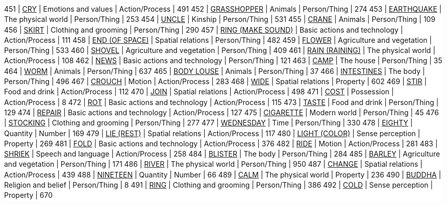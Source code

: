 451 | [CRY](http://concepticon.clld.org/parameters/1839) | Emotions and values | Action/Process | 491 
452 | [GRASSHOPPER](http://concepticon.clld.org/parameters/607) | Animals | Person/Thing | 274 
453 | [EARTHQUAKE](http://concepticon.clld.org/parameters/6) | The physical world | Person/Thing | 253 
454 | [UNCLE](http://concepticon.clld.org/parameters/1327) | Kinship | Person/Thing | 531 
455 | [CRANE](http://concepticon.clld.org/parameters/1830) | Animals | Person/Thing | 109 
456 | [SKIRT](http://concepticon.clld.org/parameters/1600) | Clothing and grooming | Person/Thing | 290 
457 | [RING (MAKE SOUND)](http://concepticon.clld.org/parameters/2875) | Basic actions and technology | Action/Process | 111 
458 | [END (OF SPACE)](http://concepticon.clld.org/parameters/742) | Spatial relations | Person/Thing | 482 
459 | [FLOWER](http://concepticon.clld.org/parameters/239) | Agriculture and vegetation | Person/Thing | 533 
460 | [SHOVEL](http://concepticon.clld.org/parameters/1901) | Agriculture and vegetation | Person/Thing | 409 
461 | [RAIN (RAINING)](http://concepticon.clld.org/parameters/1253) | The physical world | Action/Process | 108 
462 | [NEWS](http://concepticon.clld.org/parameters/2964) | Basic actions and technology | Person/Thing | 121 
463 | [CAMP](http://concepticon.clld.org/parameters/1105) | The house | Person/Thing | 35 
464 | [WORM](http://concepticon.clld.org/parameters/1219) | Animals | Person/Thing | 637 
465 | [BODY LOUSE](http://concepticon.clld.org/parameters/311) | Animals | Person/Thing | 37 
466 | [INTESTINES](http://concepticon.clld.org/parameters/1991) | The body | Person/Thing | 496 
467 | [CROUCH](http://concepticon.clld.org/parameters/296) | Motion | Action/Process | 283 
468 | [WIDE](http://concepticon.clld.org/parameters/1243) | Spatial relations | Property | 602 
469 | [STIR](http://concepticon.clld.org/parameters/696) | Food and drink | Action/Process | 112 
470 | [JOIN](http://concepticon.clld.org/parameters/1743) | Spatial relations | Action/Process | 498 
471 | [COST](http://concepticon.clld.org/parameters/242) | Possession | Action/Process | 8 
472 | [ROT](http://concepticon.clld.org/parameters/2907) | Basic actions and technology | Action/Process | 115 
473 | [TASTE](http://concepticon.clld.org/parameters/2190) | Food and drink | Person/Thing | 129 
474 | [REPAIR](http://concepticon.clld.org/parameters/2243) | Basic actions and technology | Action/Process | 127 
475 | [CIGARETTE](http://concepticon.clld.org/parameters/969) | Modern world | Person/Thing | 45 
476 | [STOCKING](http://concepticon.clld.org/parameters/329) | Clothing and grooming | Person/Thing | 277 
477 | [WEDNESDAY](http://concepticon.clld.org/parameters/1694) | Time | Person/Thing | 330 
478 | [EIGHTY](http://concepticon.clld.org/parameters/1722) | Quantity | Number | 169 
479 | [LIE (REST)](http://concepticon.clld.org/parameters/1411) | Spatial relations | Action/Process | 117 
480 | [LIGHT (COLOR)](http://concepticon.clld.org/parameters/250) | Sense perception | Property | 269 
481 | [FOLD](http://concepticon.clld.org/parameters/1470) | Basic actions and technology | Action/Process | 376 
482 | [RIDE](http://concepticon.clld.org/parameters/367) | Motion | Action/Process | 281 
483 | [SHRIEK](http://concepticon.clld.org/parameters/298) | Speech and language | Action/Process | 258 
484 | [BLISTER](http://concepticon.clld.org/parameters/1584) | The body | Person/Thing | 284 
485 | [BARLEY](http://concepticon.clld.org/parameters/932) | Agriculture and vegetation | Person/Thing | 171 
486 | [RIVER](http://concepticon.clld.org/parameters/666) | The physical world | Person/Thing | 950 
487 | [CHANGE](http://concepticon.clld.org/parameters/1264) | Spatial relations | Action/Process | 439 
488 | [NINETEEN](http://concepticon.clld.org/parameters/1714) | Quantity | Number | 66 
489 | [CALM](http://concepticon.clld.org/parameters/258) | The physical world | Property | 236 
490 | [BUDDHA](http://concepticon.clld.org/parameters/2061) | Religion and belief | Person/Thing | 8 
491 | [RING](http://concepticon.clld.org/parameters/1374) | Clothing and grooming | Person/Thing | 386 
492 | [COLD](http://concepticon.clld.org/parameters/1287) | Sense perception | Property | 670 